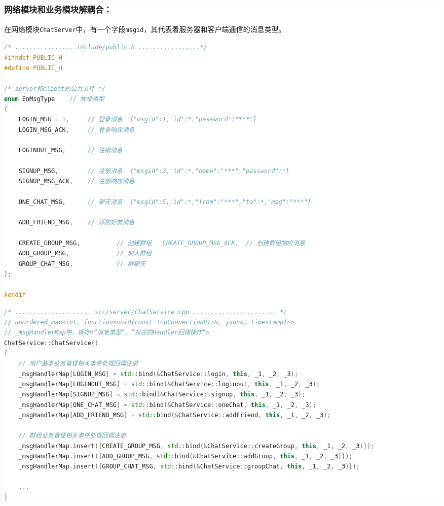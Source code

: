 ### 网络模块和业务模块解耦合：

在网络模块`ChatServer`中，有一个字段`msgid`，其代表着服务器和客户端通信的消息类型。

```cpp
/* ................ include/public.h .................*/
#ifndef PUBLIC_H
#define PUBLIC_H

/* server和client的公共文件 */
enum EnMsgType    // 枚举类型
{
    LOGIN_MSG = 1,     // 登录消息  {"msgid":1,"id":*,"password":"***"}
    LOGIN_MSG_ACK,     // 登录响应消息
 
    LOGINOUT_MSG,      // 注销消息

    SIGNUP_MSG,        // 注册消息  {"msgid":3,"id":*,"name":"***","password":*}
    SIGNUP_MSG_ACK,    // 注册响应消息

    ONE_CHAT_MSG,      // 聊天消息  {"msgid":5,"id":*,"from":"***","to":*,"msg":"***"}

    ADD_FRIEND_MSG,    // 添加好友消息

    CREATE_GROUP_MSG,          // 创建群组   CREATE_GROUP_MSG_ACK,  // 创建群组响应消息 
    ADD_GROUP_MSG,             // 加入群组
    GROUP_CHAT_MSG,            // 群聊天
};

#endif
```

```cpp
/* ..................... src/server/ChatService.cpp ....................... */
// unordered_map<int, function<void(const TcpConnectionPtr&, json&, Timestamp)>>
// _msgHandlerMap中，保存<“消息类型”、“对应的Handler回调操作”>
ChatService::ChatService()
{ 
    // 用户基本业务管理相关事件处理回调注册
    _msgHandlerMap[LOGIN_MSG] = std::bind(&ChatService::login, this, _1, _2, _3);
    _msgHandlerMap[LOGINOUT_MSG] = std::bind(&ChatService::loginout, this, _1, _2, _3);
    _msgHandlerMap[SIGNUP_MSG] = std::bind(&ChatService::signup, this, _1, _2, _3);
    _msgHandlerMap[ONE_CHAT_MSG] = std::bind(&ChatService::oneChat, this, _1, _2, _3);
    _msgHandlerMap[ADD_FRIEND_MSG] = std::bind(&ChatService::addFriend, this, _1, _2, _3);

    // 群组业务管理相关事件处理回调注册
    _msgHandlerMap.insert({CREATE_GROUP_MSG, std::bind(&ChatService::createGroup, this, _1, _2, _3)});
    _msgHandlerMap.insert({ADD_GROUP_MSG, std::bind(&ChatService::addGroup, this, _1, _2, _3)});
    _msgHandlerMap.insert({GROUP_CHAT_MSG, std::bind(&ChatService::groupChat, this, _1, _2, _3)});

    ...
}
```
